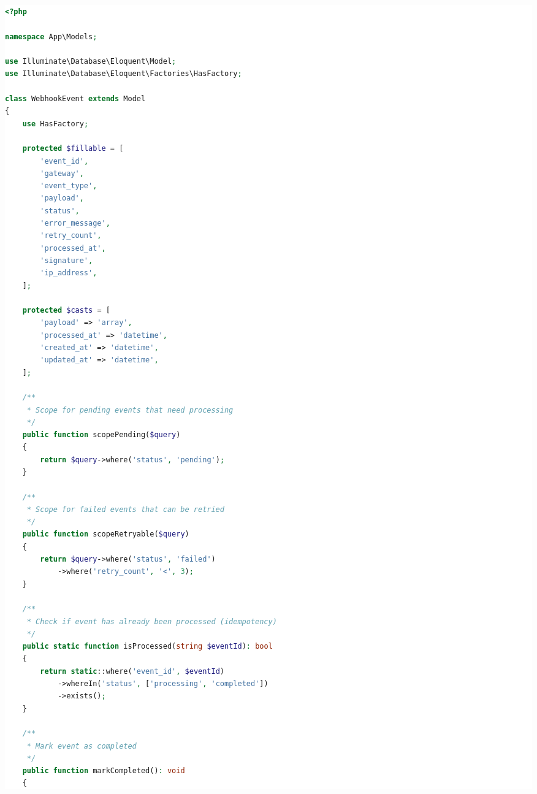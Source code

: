 ```php
<?php

namespace App\Models;

use Illuminate\Database\Eloquent\Model;
use Illuminate\Database\Eloquent\Factories\HasFactory;

class WebhookEvent extends Model
{
    use HasFactory;

    protected $fillable = [
        'event_id',
        'gateway',
        'event_type',
        'payload',
        'status',
        'error_message',
        'retry_count',
        'processed_at',
        'signature',
        'ip_address',
    ];

    protected $casts = [
        'payload' => 'array',
        'processed_at' => 'datetime',
        'created_at' => 'datetime',
        'updated_at' => 'datetime',
    ];

    /**
     * Scope for pending events that need processing
     */
    public function scopePending($query)
    {
        return $query->where('status', 'pending');
    }

    /**
     * Scope for failed events that can be retried
     */
    public function scopeRetryable($query)
    {
        return $query->where('status', 'failed')
            ->where('retry_count', '<', 3);
    }

    /**
     * Check if event has already been processed (idempotency)
     */
    public static function isProcessed(string $eventId): bool
    {
        return static::where('event_id', $eventId)
            ->whereIn('status', ['processing', 'completed'])
            ->exists();
    }

    /**
     * Mark event as completed
     */
    public function markCompleted(): void
    {
```